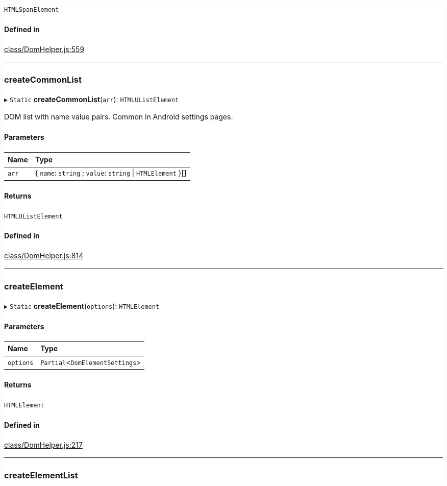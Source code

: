 `HTMLSpanElement`

#### Defined in

[class/DomHelper.js:559](https://github.com/theopenwebjp/js-classes/blob/3f0dc33/class/DomHelper.js#L559)

___

### createCommonList

▸ `Static` **createCommonList**(`arr`): `HTMLUListElement`

DOM list with name value pairs.
Common in Android settings pages.

#### Parameters

| Name | Type |
| :------ | :------ |
| `arr` | { `name`: `string` ; `value`: `string` \| `HTMLElement`  }[] |

#### Returns

`HTMLUListElement`

#### Defined in

[class/DomHelper.js:814](https://github.com/theopenwebjp/js-classes/blob/3f0dc33/class/DomHelper.js#L814)

___

### createElement

▸ `Static` **createElement**(`options`): `HTMLElement`

#### Parameters

| Name | Type |
| :------ | :------ |
| `options` | `Partial`<`DomElementSettings`\> |

#### Returns

`HTMLElement`

#### Defined in

[class/DomHelper.js:217](https://github.com/theopenwebjp/js-classes/blob/3f0dc33/class/DomHelper.js#L217)

___

### createElementList
